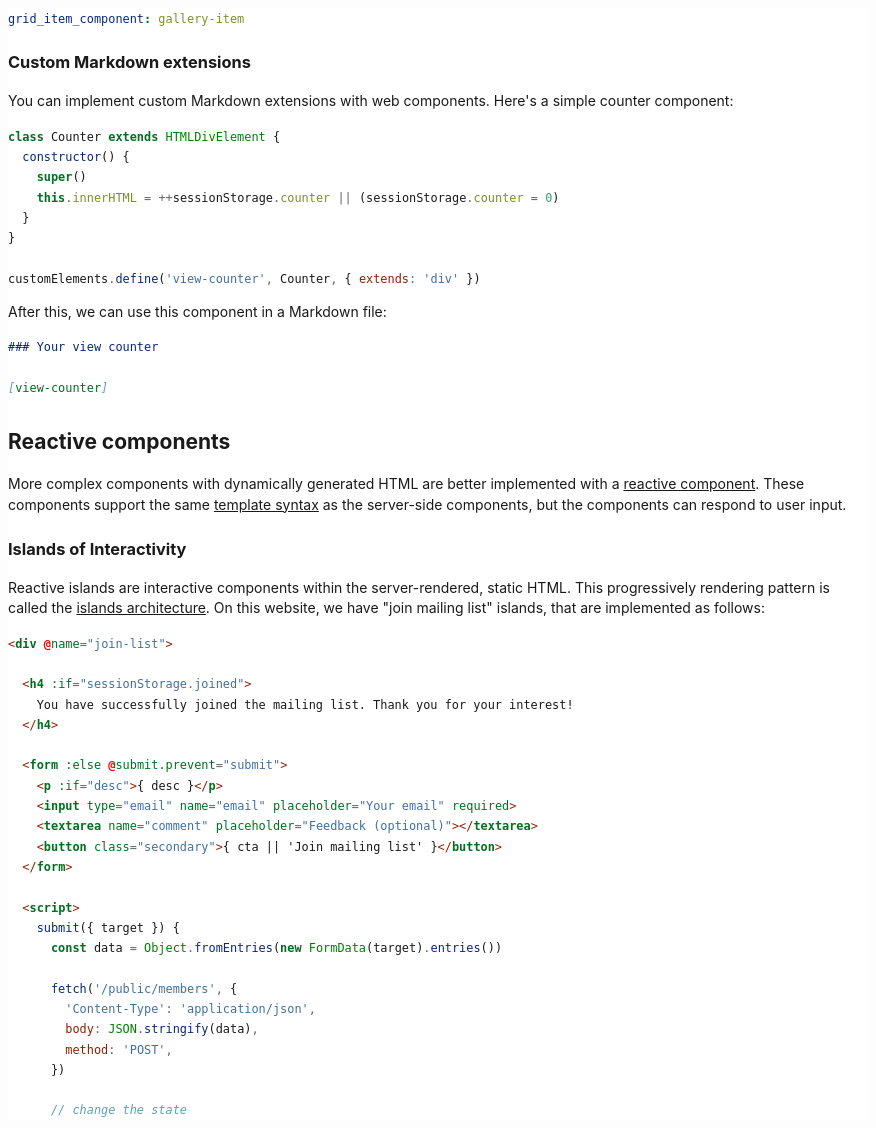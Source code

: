 
```yaml
grid_item_component: gallery-item
```


### Custom Markdown extensions
You can implement custom Markdown extensions with web components. Here's a simple counter component:


```js
class Counter extends HTMLDivElement {
  constructor() {
    super()
    this.innerHTML = ++sessionStorage.counter || (sessionStorage.counter = 0)
  }
}

customElements.define('view-counter', Counter, { extends: 'div' })
```

After this, we can use this component in a Markdown file:


```md
### Your view counter

[view-counter]
```


## Reactive components
More complex components with dynamically generated HTML are better implemented with a [reactive component](islands.html). These components support the same [template syntax](template-syntax.html) as the server-side components, but the components can respond to user input.


### Islands of Interactivity
Reactive islands are interactive components within the server-rendered, static HTML. This progressively rendering pattern is called the [islands architecture](//www.patterns.dev/vanilla/islands-architecture/). On this website, we have "join mailing list" islands, that are implemented as follows:

```html
<div @name="join-list">

  <h4 :if="sessionStorage.joined">
    You have successfully joined the mailing list. Thank you for your interest!
  </h4>

  <form :else @submit.prevent="submit">
    <p :if="desc">{ desc }</p>
    <input type="email" name="email" placeholder="Your email" required>
    <textarea name="comment" placeholder="Feedback (optional)"></textarea>
    <button class="secondary">{ cta || 'Join mailing list' }</button>
  </form>

  <script>
    submit({ target }) {
      const data = Object.fromEntries(new FormData(target).entries())

      fetch('/public/members', {
        'Content-Type': 'application/json',
        body: JSON.stringify(data),
        method: 'POST',
      })

      // change the state
```
